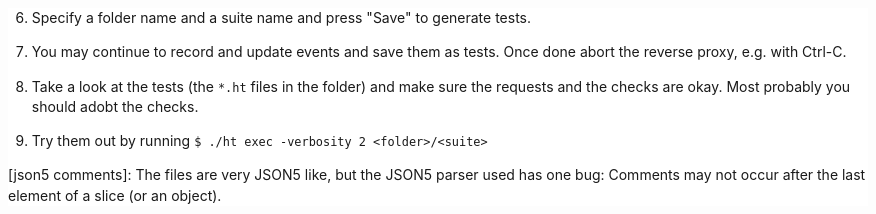 6. Specify a folder name and a suite name and press "Save" to generate
   tests.

7. You may continue to record and update events and save them as tests.
   Once done abort the reverse proxy, e.g. with Ctrl-C.

8. Take a look at the tests (the `*.ht` files in the folder) and make
   sure the requests and the checks are okay. Most probably you should
   adobt the checks.

9. Try them out by running `$ ./ht exec -verbosity 2 <folder>/<suite>`
   













[json5 comments]: The files are very JSON5 like, but the JSON5 parser
used has one bug: Comments may not occur after the last element of
a slice (or an object). 